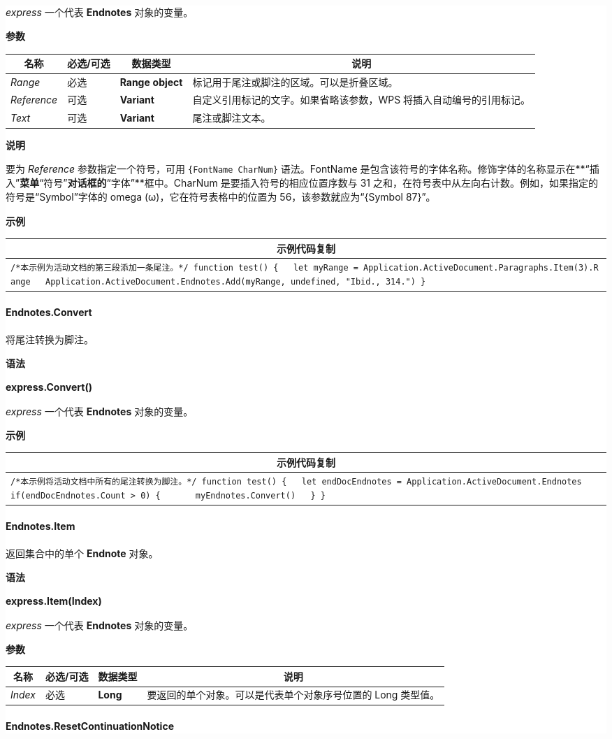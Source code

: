 *express*   一个代表 **Endnotes** 对象的变量。

**参数**

| **名称**    | **必选/可选** | **数据类型**     | **说明**                                                     |
| ----------- | ------------- | ---------------- | ------------------------------------------------------------ |
| *Range*     | 必选          | **Range object** | 标记用于尾注或脚注的区域。可以是折叠区域。                   |
| *Reference* | 可选          | **Variant**      | 自定义引用标记的文字。如果省略该参数，WPS 将插入自动编号的引用标记。 |
| *Text*      | 可选          | **Variant**      | 尾注或脚注文本。                                             |

**说明**

要为 *Reference* 参数指定一个符号，可用 `{FontName CharNum}` 语法。FontName 是包含该符号的字体名称。修饰字体的名称显示在**“插入”**菜单**“符号”**对话框的**“字体”**框中。CharNum 是要插入符号的相应位置序数与 31 之和，在符号表中从左向右计数。例如，如果指定的符号是“Symbol”字体的 omega (ω)，它在符号表格中的位置为 56，该参数就应为“{Symbol 87}”。

**示例**

| 示例代码复制                                                 |
| ------------------------------------------------------------ |
| `/*本示例为活动文档的第三段添加一条尾注。*/ function test() {   let myRange = Application.ActiveDocument.Paragraphs.Item(3).Range   Application.ActiveDocument.Endnotes.Add(myRange, undefined, "Ibid., 314.") }` |

#### **Endnotes.Convert**

将尾注转换为脚注。

**语法**

**express.Convert()**

*express*   一个代表 **Endnotes** 对象的变量。

**示例**

| 示例代码复制                                                 |
| ------------------------------------------------------------ |
| `/*本示例将活动文档中所有的尾注转换为脚注。*/ function test() {   let endDocEndnotes = Application.ActiveDocument.Endnotes   if(endDocEndnotes.Count > 0) {       myEndnotes.Convert()   } }` |

#### **Endnotes.Item**

返回集合中的单个 **Endnote** 对象。

**语法**

**express.Item(Index)**

*express*   一个代表 **Endnotes** 对象的变量。

**参数**

| **名称** | **必选/可选** | **数据类型** | **说明**                                                     |
| -------- | ------------- | ------------ | ------------------------------------------------------------ |
| *Index*  | 必选          | **Long**     | 要返回的单个对象。可以是代表单个对象序号位置的 Long 类型值。 |

#### **Endnotes.ResetContinuationNotice**
